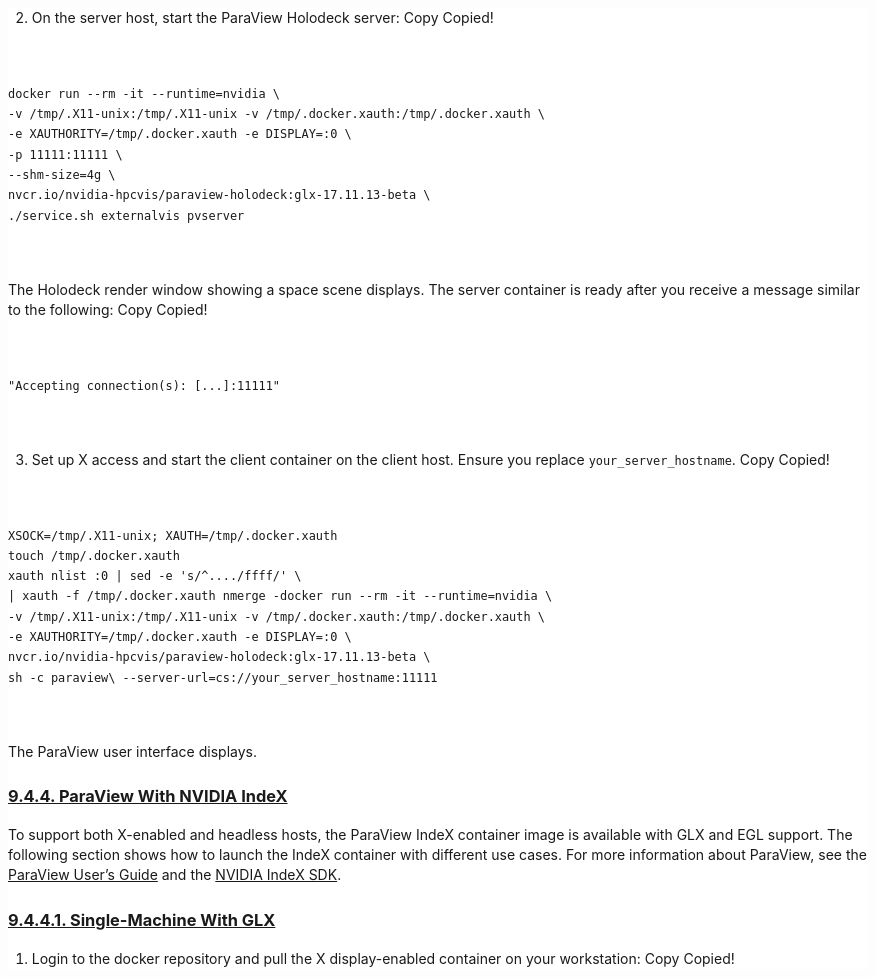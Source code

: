   2. On the server host, start the ParaView Holodeck server:
Copy
Copied!
```
      
      
docker run --rm -it --runtime=nvidia \
-v /tmp/.X11-unix:/tmp/.X11-unix -v /tmp/.docker.xauth:/tmp/.docker.xauth \
-e XAUTHORITY=/tmp/.docker.xauth -e DISPLAY=:0 \
-p 11111:11111 \
--shm-size=4g \
nvcr.io/nvidia-hpcvis/paraview-holodeck:glx-17.11.13-beta \
./service.sh externalvis pvserver

    
```

The Holodeck render window showing a space scene displays. 
The server container is ready after you receive a message similar to the following: 
Copy
Copied!
```
      
      
"Accepting connection(s): [...]:11111"

    
```

  3. Set up X access and start the client container on the client host. Ensure you replace `your_server_hostname`. 
Copy
Copied!
```
      
      
XSOCK=/tmp/.X11-unix; XAUTH=/tmp/.docker.xauth 
touch /tmp/.docker.xauth
xauth nlist :0 | sed -e 's/^..../ffff/' \
| xauth -f /tmp/.docker.xauth nmerge -docker run --rm -it --runtime=nvidia \
-v /tmp/.X11-unix:/tmp/.X11-unix -v /tmp/.docker.xauth:/tmp/.docker.xauth \
-e XAUTHORITY=/tmp/.docker.xauth -e DISPLAY=:0 \
nvcr.io/nvidia-hpcvis/paraview-holodeck:glx-17.11.13-beta \
sh -c paraview\ --server-url=cs://your_server_hostname:11111

    
```

The ParaView user interface displays. 


###  [9.4.4. ParaView With NVIDIA IndeX](https://docs.nvidia.com/ngc/gpu-cloud/ngc-catalog-user-guide/index.html#paraview-index)
To support both X-enabled and headless hosts, the ParaView IndeX container image is available with GLX and EGL support. The following section shows how to launch the IndeX container with different use cases. 
For more information about ParaView, see the [ParaView User’s Guide](https://www.paraview.org/paraview-guide/) and the [NVIDIA IndeX SDK](https://developer.nvidia.com/index). 
###  [9.4.4.1. Single-Machine With GLX](https://docs.nvidia.com/ngc/gpu-cloud/ngc-catalog-user-guide/index.html#paraview-index-single)
  1. Login to the docker repository and pull the X display-enabled container on your workstation:
Copy
Copied!
```
```